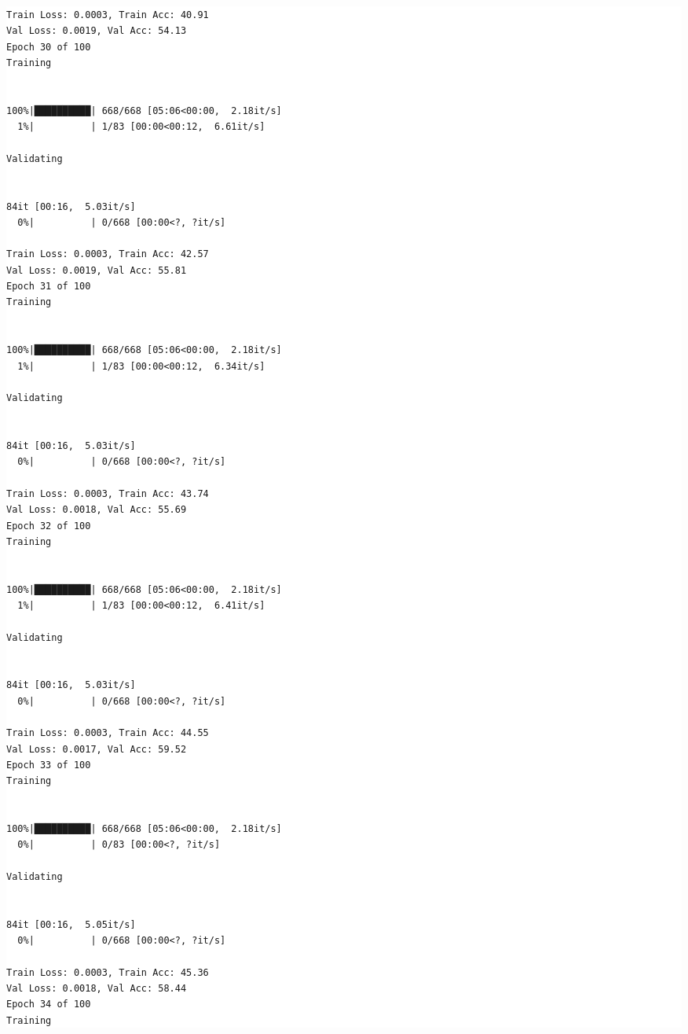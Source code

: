     Train Loss: 0.0003, Train Acc: 40.91
    Val Loss: 0.0019, Val Acc: 54.13
    Epoch 30 of 100
    Training


    100%|██████████| 668/668 [05:06<00:00,  2.18it/s]
      1%|          | 1/83 [00:00<00:12,  6.61it/s]

    Validating


    84it [00:16,  5.03it/s]                        
      0%|          | 0/668 [00:00<?, ?it/s]

    Train Loss: 0.0003, Train Acc: 42.57
    Val Loss: 0.0019, Val Acc: 55.81
    Epoch 31 of 100
    Training


    100%|██████████| 668/668 [05:06<00:00,  2.18it/s]
      1%|          | 1/83 [00:00<00:12,  6.34it/s]

    Validating


    84it [00:16,  5.03it/s]                        
      0%|          | 0/668 [00:00<?, ?it/s]

    Train Loss: 0.0003, Train Acc: 43.74
    Val Loss: 0.0018, Val Acc: 55.69
    Epoch 32 of 100
    Training


    100%|██████████| 668/668 [05:06<00:00,  2.18it/s]
      1%|          | 1/83 [00:00<00:12,  6.41it/s]

    Validating


    84it [00:16,  5.03it/s]                        
      0%|          | 0/668 [00:00<?, ?it/s]

    Train Loss: 0.0003, Train Acc: 44.55
    Val Loss: 0.0017, Val Acc: 59.52
    Epoch 33 of 100
    Training


    100%|██████████| 668/668 [05:06<00:00,  2.18it/s]
      0%|          | 0/83 [00:00<?, ?it/s]

    Validating


    84it [00:16,  5.05it/s]                        
      0%|          | 0/668 [00:00<?, ?it/s]

    Train Loss: 0.0003, Train Acc: 45.36
    Val Loss: 0.0018, Val Acc: 58.44
    Epoch 34 of 100
    Training
